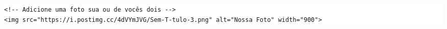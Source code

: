     <!-- Adicione uma foto sua ou de vocês dois -->
    <img src="https://i.postimg.cc/4dVYmJVG/Sem-T-tulo-3.png" alt="Nossa Foto" width="900">
	
</body>
</html>
